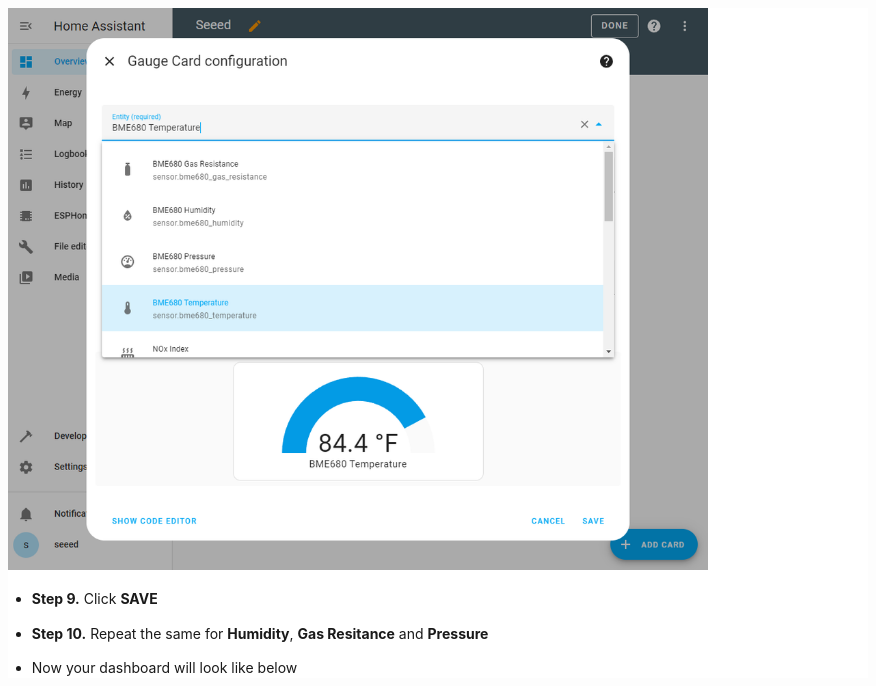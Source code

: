 <img src="https://github.com/Zachay-NAU/ESPHome-Support-on-Seeed-Studio-XIAO-ESP32C3/blob/main/pictures/36.png" width="700">

- **Step 9.** Click **SAVE**

- **Step 10.** Repeat the same for **Humidity**, **Gas Resitance** and **Pressure**

- Now your dashboard will look like below
